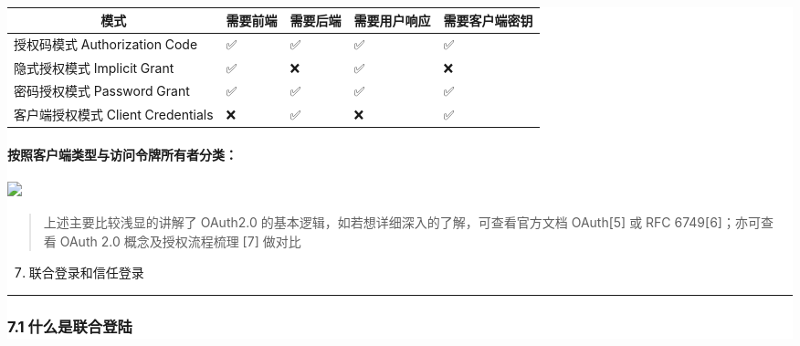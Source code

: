 <table><thead><tr data-style="border-width: 1px 0px 0px; border-right-style: initial; border-bottom-style: initial; border-left-style: initial; border-right-color: initial; border-bottom-color: initial; border-left-color: initial; border-top-style: solid; border-top-color: rgb(204, 204, 204); background-color: white;"><th data-style="border-top-width: 1px; border-color: rgb(204, 204, 204); background-color: rgb(240, 240, 240); text-align: left; min-width: 85px;">模式</th><th data-style="border-top-width: 1px; border-color: rgb(204, 204, 204); background-color: rgb(240, 240, 240); text-align: left; min-width: 85px;">需要前端</th><th data-style="border-top-width: 1px; border-color: rgb(204, 204, 204); background-color: rgb(240, 240, 240); text-align: left; min-width: 85px;">需要后端</th><th data-style="border-top-width: 1px; border-color: rgb(204, 204, 204); background-color: rgb(240, 240, 240); text-align: left; min-width: 85px;">需要用户响应</th><th data-style="border-top-width: 1px; border-color: rgb(204, 204, 204); background-color: rgb(240, 240, 240); text-align: left; min-width: 85px;">需要客户端密钥</th></tr></thead><tbody><tr data-style="border-width: 1px 0px 0px; border-right-style: initial; border-bottom-style: initial; border-left-style: initial; border-right-color: initial; border-bottom-color: initial; border-left-color: initial; border-top-style: solid; border-top-color: rgb(204, 204, 204); background-color: white;"><td data-style="border-color: rgb(204, 204, 204); min-width: 85px;">授权码模式 Authorization Code</td><td data-style="border-color: rgb(204, 204, 204); min-width: 85px;">✅</td><td data-style="border-color: rgb(204, 204, 204); min-width: 85px;">✅</td><td data-style="border-color: rgb(204, 204, 204); min-width: 85px;">✅</td><td data-style="border-color: rgb(204, 204, 204); min-width: 85px;">✅</td></tr><tr data-style="border-width: 1px 0px 0px; border-right-style: initial; border-bottom-style: initial; border-left-style: initial; border-right-color: initial; border-bottom-color: initial; border-left-color: initial; border-top-style: solid; border-top-color: rgb(204, 204, 204); background-color: rgb(248, 248, 248);"><td data-style="border-color: rgb(204, 204, 204); min-width: 85px;">隐式授权模式 Implicit Grant</td><td data-style="border-color: rgb(204, 204, 204); min-width: 85px;">✅</td><td data-style="border-color: rgb(204, 204, 204); min-width: 85px;">❌</td><td data-style="border-color: rgb(204, 204, 204); min-width: 85px;">✅</td><td data-style="border-color: rgb(204, 204, 204); min-width: 85px;">❌</td></tr><tr data-style="border-width: 1px 0px 0px; border-right-style: initial; border-bottom-style: initial; border-left-style: initial; border-right-color: initial; border-bottom-color: initial; border-left-color: initial; border-top-style: solid; border-top-color: rgb(204, 204, 204); background-color: white;"><td data-style="border-color: rgb(204, 204, 204); min-width: 85px;">密码授权模式 Password Grant</td><td data-style="border-color: rgb(204, 204, 204); min-width: 85px;">✅</td><td data-style="border-color: rgb(204, 204, 204); min-width: 85px;">✅</td><td data-style="border-color: rgb(204, 204, 204); min-width: 85px;">✅</td><td data-style="border-color: rgb(204, 204, 204); min-width: 85px;">✅</td></tr><tr data-style="border-width: 1px 0px 0px; border-right-style: initial; border-bottom-style: initial; border-left-style: initial; border-right-color: initial; border-bottom-color: initial; border-left-color: initial; border-top-style: solid; border-top-color: rgb(204, 204, 204); background-color: rgb(248, 248, 248);"><td data-style="border-color: rgb(204, 204, 204); min-width: 85px;">客户端授权模式 Client Credentials</td><td data-style="border-color: rgb(204, 204, 204); min-width: 85px;">❌</td><td data-style="border-color: rgb(204, 204, 204); min-width: 85px;">✅</td><td data-style="border-color: rgb(204, 204, 204); min-width: 85px;">❌</td><td data-style="border-color: rgb(204, 204, 204); min-width: 85px;">✅</td></tr></tbody></table>

#### 按照客户端类型与访问令牌所有者分类：

![](https://mmbiz.qpic.cn/mmbiz/mshqAkialV7Gonk6JI5LwQu1uS9fWP6JwhGD0CrW2hrNtrajOulmoBPbVyJ89zZUj6EcWExEicd2ibz3pvfqsa5Ug/640?wx_fmt=jpeg)

> 上述主要比较浅显的讲解了 OAuth2.0 的基本逻辑，如若想详细深入的了解，可查看官方文档 OAuth[5] 或 RFC 6749[6]；亦可查看 OAuth 2.0 概念及授权流程梳理 [7] 做对比

7. 联合登录和信任登录
------------

### 7.1 什么是联合登陆
